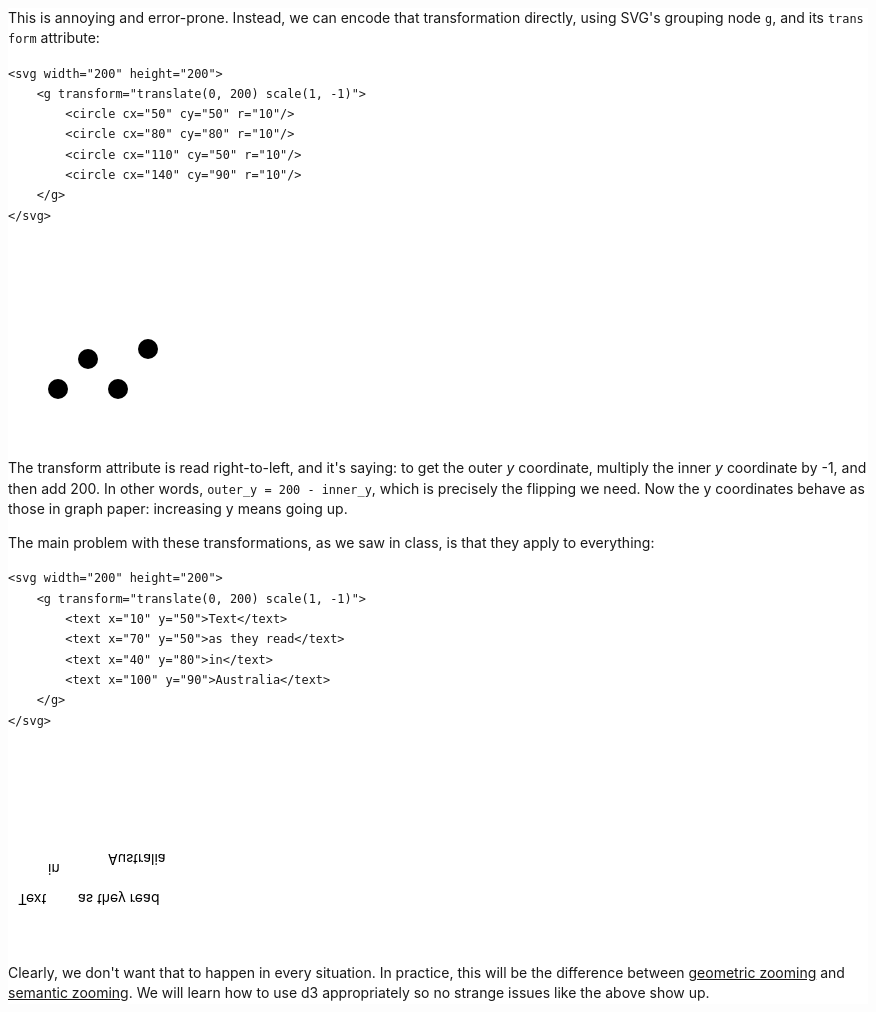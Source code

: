 This is annoying and error-prone. Instead, we can encode that transformation
directly, using SVG's grouping node `g`, and its `transform` attribute:

    <svg width="200" height="200">
        <g transform="translate(0, 200) scale(1, -1)">
            <circle cx="50" cy="50" r="10"/>
            <circle cx="80" cy="80" r="10"/>
            <circle cx="110" cy="50" r="10"/>
            <circle cx="140" cy="90" r="10"/>
        </g>
    </svg>

<svg width="200" height="200">
    <g transform="translate(0, 200) scale(1, -1)">
        <circle cx="50" cy="50" r="10"/>
        <circle cx="80" cy="80" r="10"/>
        <circle cx="110" cy="50" r="10"/>
        <circle cx="140" cy="90" r="10"/>
    </g>
</svg>

The transform attribute is read right-to-left, and it's saying:
to get the outer *y* coordinate, multiply the inner *y* coordinate by
-1, and then add 200. In other words, `outer_y = 200 - inner_y`, which
is precisely the flipping we need. Now the y coordinates behave as
those in graph paper: increasing y means going up.

The main problem with these transformations, as we saw in class, is
that they apply to everything:

    <svg width="200" height="200">
        <g transform="translate(0, 200) scale(1, -1)">
            <text x="10" y="50">Text</text>
            <text x="70" y="50">as they read</text>
            <text x="40" y="80">in</text>
            <text x="100" y="90">Australia</text>
        </g>
    </svg>

<svg width="200" height="200">
    <g transform="translate(0, 200) scale(1, -1)">
        <text x="10" y="50">Text</text>
        <text x="70" y="50">as they read</text>
        <text x="40" y="80">in</text>
        <text x="100" y="90">Australia</text>
    </g>
</svg>

Clearly, we don't want that to happen in every situation. In practice,
this will be the difference between
[geometric zooming](http://bl.ocks.org/mbostock/3680999) and
[semantic zooming](http://bl.ocks.org/mbostock/3680957). We will learn
how to use d3 appropriately so no strange issues like the above show
up.
